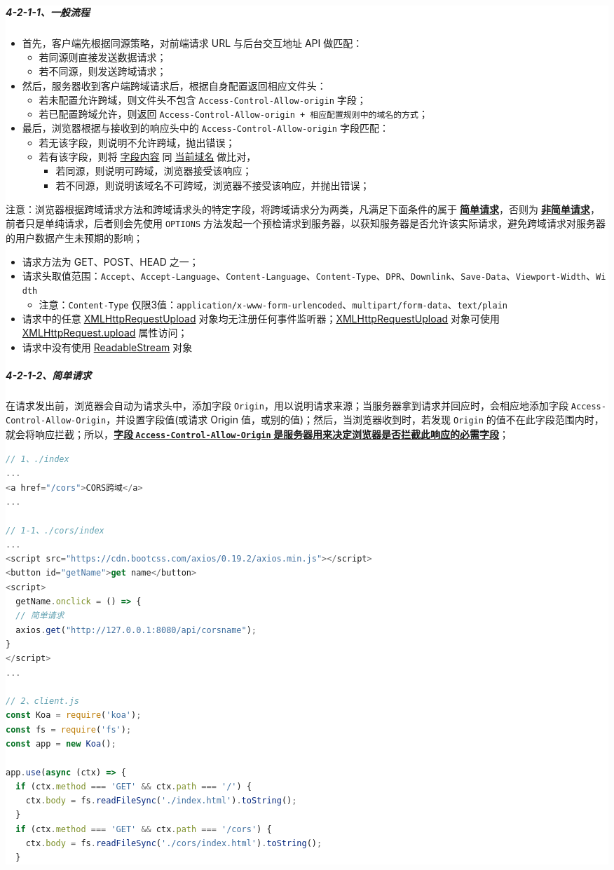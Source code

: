 

##### 4-2-1-1、一般流程

- 首先，客户端先根据同源策略，对前端请求 URL 与后台交互地址 API 做匹配：
  - 若同源则直接发送数据请求；
  - 若不同源，则发送跨域请求；
- 然后，服务器收到客户端跨域请求后，根据自身配置返回相应文件头：
  - 若未配置允许跨域，则文件头不包含 `Access-Control-Allow-origin` 字段；
  - 若已配置跨域允许，则返回 `Access-Control-Allow-origin + 相应配置规则中的域名的方式`；
- 最后，浏览器根据与接收到的响应头中的 `Access-Control-Allow-origin` 字段匹配：
  - 若无该字段，则说明不允许跨域，抛出错误；
  - 若有该字段，则将 <u>字段内容</u> 同 <u>当前域名</u> 做比对，
    - 若同源，则说明可跨域，浏览器接受该响应；
    - 若不同源，则说明该域名不可跨域，浏览器不接受该响应，并抛出错误；



注意：浏览器根据跨域请求方法和跨域请求头的特定字段，将跨域请求分为两类，凡满足下面条件的属于 **<u>简单请求</u>**，否则为 **<u>非简单请求</u>**，前者只是单纯请求，后者则会先使用 `OPTIONS` 方法发起一个预检请求到服务器，以获知服务器是否允许该实际请求，避免跨域请求对服务器的用户数据产生未预期的影响；

- 请求方法为 GET、POST、HEAD 之一；
- 请求头取值范围：`Accept`、`Accept-Language`、`Content-Language`、`Content-Type`、`DPR`、`Downlink`、`Save-Data`、`Viewport-Width`、`Width`
  - 注意：`Content-Type` 仅限3值：`application/x-www-form-urlencoded`、`multipart/form-data`、`text/plain`
- 请求中的任意 [XMLHttpRequestUpload](https://developer.mozilla.org/zh-CN/docs/Web/API/XMLHttpRequestUpload) 对象均无注册任何事件监听器；[XMLHttpRequestUpload](https://developer.mozilla.org/zh-CN/docs/Web/API/XMLHttpRequestUpload) 对象可使用 [XMLHttpRequest.upload](https://developer.mozilla.org/zh-CN/docs/Web/API/XMLHttpRequest/upload) 属性访问；
- 请求中没有使用 [ReadableStream](https://developer.mozilla.org/zh-CN/docs/Web/API/ReadableStream) 对象



##### 4-2-1-2、简单请求

在请求发出前，浏览器会自动为请求头中，添加字段 `Origin`，用以说明请求来源；当服务器拿到请求并回应时，会相应地添加字段 `Access-Control-Allow-Origin`，并设置字段值(或请求 Origin 值，或别的值)；然后，当浏览器收到时，若发现 `Origin` 的值不在此字段范围内时，就会将响应拦截；所以，**<u>字段 `Access-Control-Allow-Origin` 是服务器用来决定浏览器是否拦截此响应的必需字段</u>**；

```javascript
// 1、./index
...
<a href="/cors">CORS跨域</a>
...

// 1-1、./cors/index
...
<script src="https://cdn.bootcss.com/axios/0.19.2/axios.min.js"></script>
<button id="getName">get name</button>
<script>
  getName.onclick = () => {
  // 简单请求
  axios.get("http://127.0.0.1:8080/api/corsname");
}
</script>
...

// 2、client.js
const Koa = require('koa');
const fs = require('fs');
const app = new Koa();

app.use(async (ctx) => {
  if (ctx.method === 'GET' && ctx.path === '/') {
    ctx.body = fs.readFileSync('./index.html').toString();
  }
  if (ctx.method === 'GET' && ctx.path === '/cors') {
    ctx.body = fs.readFileSync('./cors/index.html').toString();
  }
```